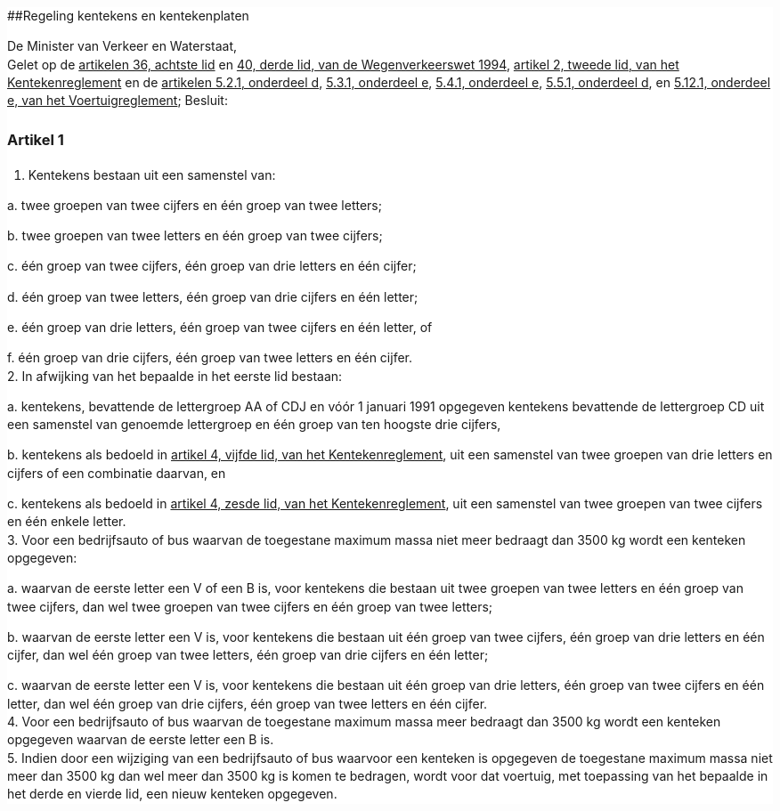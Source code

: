 <meta http-equiv='Content-Type' content='text/html; charset=utf-8' />

##Regeling kentekens en kentekenplaten 

De Minister van Verkeer en Waterstaat,  
Gelet op de [artikelen 36, achtste lid](../../../../../../wet/wegenverkeerswet/1994/BWBR0006622/README.md) en [40, derde lid, van de Wegenverkeerswet 1994](../../../../../../wet/wegenverkeerswet/1994/BWBR0006622/README.md), [artikel 2, tweede lid, van het Kentekenreglement](../../../../../../AMvB/kentekenreglement/BWBR0006951/README.md) en de [artikelen 5.2.1, onderdeel d](../../../../../../AMvB/voertuigreglement/BWBR0006746/README.md), [5.3.1, onderdeel e](../../../../../../AMvB/voertuigreglement/BWBR0006746/README.md), [5.4.1, onderdeel e](../../../../../../AMvB/voertuigreglement/BWBR0006746/README.md), [5.5.1, onderdeel d](../../../../../../AMvB/voertuigreglement/BWBR0006746/README.md), en [5.12.1, onderdeel e, van het Voertuigreglement](../../../../../../AMvB/voertuigreglement/BWBR0006746/README.md);
Besluit:     

### Artikel  1  

1.  Kentekens bestaan uit een samenstel van:

a. twee groepen van twee cijfers en één groep van twee letters;  

b. twee groepen van twee letters en één groep van twee cijfers;  

c. één groep van twee cijfers, één groep van drie letters en één cijfer;  

d. één groep van twee letters, één groep van drie cijfers en één letter;  

e. één groep van drie letters, één groep van twee cijfers en één letter, of  

f. één groep van drie cijfers, één groep van twee letters en één cijfer.    
2.  In afwijking van het bepaalde in het eerste lid bestaan: 

a. kentekens, bevattende de lettergroep AA of CDJ en vóór 1 januari 1991 opgegeven kentekens bevattende de lettergroep CD uit een samenstel van genoemde lettergroep en één groep van ten hoogste drie cijfers, 

b. kentekens als bedoeld in [artikel 4, vijfde lid, van het Kentekenreglement](../../../../../../AMvB/kentekenreglement/BWBR0006951/README.md), uit een samenstel van twee groepen van drie letters en cijfers of een combinatie daarvan, en 

c. kentekens als bedoeld in [artikel 4, zesde lid, van het Kentekenreglement](../../../../../../AMvB/kentekenreglement/BWBR0006951/README.md), uit een samenstel van twee groepen van twee cijfers en één enkele letter.    
3.  Voor een bedrijfsauto of bus waarvan de toegestane maximum massa niet meer bedraagt dan 3500 kg wordt een kenteken opgegeven:

a. waarvan de eerste letter een V of een B is, voor kentekens die bestaan uit twee groepen van twee letters en één groep van twee cijfers, dan wel twee groepen van twee cijfers en één groep van twee letters;  

b. waarvan de eerste letter een V is, voor kentekens die bestaan uit één groep van twee cijfers, één groep van drie letters en één cijfer, dan wel één groep van twee letters, één groep van drie cijfers en één letter;  

c. waarvan de eerste letter een V is, voor kentekens die bestaan uit één groep van drie letters, één groep van twee cijfers en één letter, dan wel één groep van drie cijfers, één groep van twee letters en één cijfer.    
4.  Voor een bedrijfsauto of bus waarvan de toegestane maximum massa meer bedraagt dan 3500 kg wordt een kenteken opgegeven waarvan de eerste letter een B is.  
5.  Indien door een wijziging van een bedrijfsauto of bus waarvoor een kenteken is opgegeven de toegestane maximum massa niet meer dan 3500 kg dan wel meer dan 3500 kg is komen te bedragen, wordt voor dat voertuig, met toepassing van het bepaalde in het derde en vierde lid, een nieuw kenteken opgegeven.  

